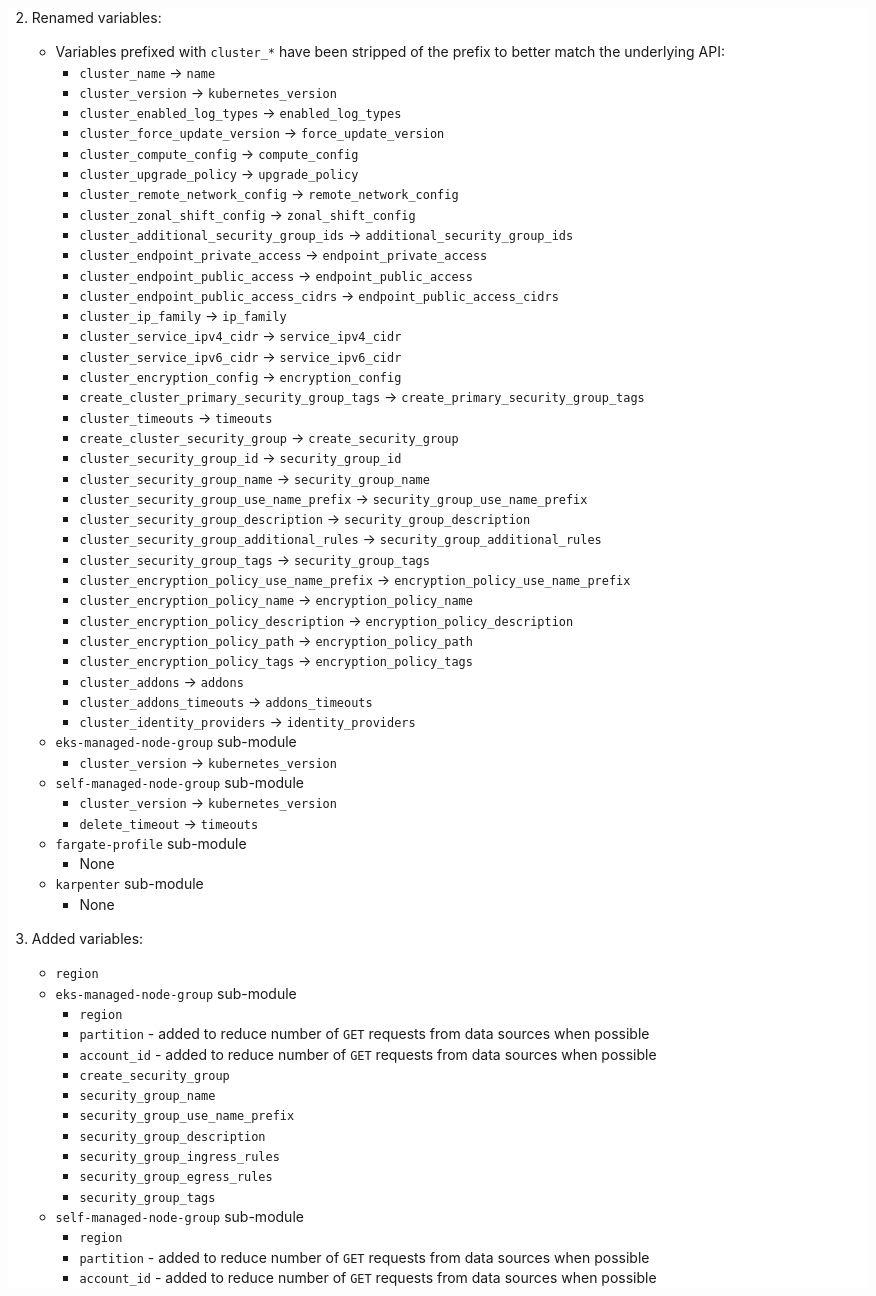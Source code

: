 2. Renamed variables:

    - Variables prefixed with `cluster_*` have been stripped of the prefix to better match the underlying API:
        - `cluster_name` -> `name`
        - `cluster_version` -> `kubernetes_version`
        - `cluster_enabled_log_types` -> `enabled_log_types`
        - `cluster_force_update_version` -> `force_update_version`
        - `cluster_compute_config` -> `compute_config`
        - `cluster_upgrade_policy` -> `upgrade_policy`
        - `cluster_remote_network_config` -> `remote_network_config`
        - `cluster_zonal_shift_config` -> `zonal_shift_config`
        - `cluster_additional_security_group_ids` -> `additional_security_group_ids`
        - `cluster_endpoint_private_access` -> `endpoint_private_access`
        - `cluster_endpoint_public_access` -> `endpoint_public_access`
        - `cluster_endpoint_public_access_cidrs` -> `endpoint_public_access_cidrs`
        - `cluster_ip_family` -> `ip_family`
        - `cluster_service_ipv4_cidr` -> `service_ipv4_cidr`
        - `cluster_service_ipv6_cidr` -> `service_ipv6_cidr`
        - `cluster_encryption_config` -> `encryption_config`
        - `create_cluster_primary_security_group_tags` -> `create_primary_security_group_tags`
        - `cluster_timeouts` -> `timeouts`
        - `create_cluster_security_group` -> `create_security_group`
        - `cluster_security_group_id` -> `security_group_id`
        - `cluster_security_group_name` -> `security_group_name`
        - `cluster_security_group_use_name_prefix` -> `security_group_use_name_prefix`
        - `cluster_security_group_description` -> `security_group_description`
        - `cluster_security_group_additional_rules` -> `security_group_additional_rules`
        - `cluster_security_group_tags` -> `security_group_tags`
        - `cluster_encryption_policy_use_name_prefix` -> `encryption_policy_use_name_prefix`
        - `cluster_encryption_policy_name` -> `encryption_policy_name`
        - `cluster_encryption_policy_description` -> `encryption_policy_description`
        - `cluster_encryption_policy_path` -> `encryption_policy_path`
        - `cluster_encryption_policy_tags` -> `encryption_policy_tags`
        - `cluster_addons` -> `addons`
        - `cluster_addons_timeouts` -> `addons_timeouts`
        - `cluster_identity_providers` -> `identity_providers`
    - `eks-managed-node-group` sub-module
        - `cluster_version` -> `kubernetes_version`
    - `self-managed-node-group` sub-module
        - `cluster_version` -> `kubernetes_version`
        - `delete_timeout` -> `timeouts`
    - `fargate-profile` sub-module
        - None
    - `karpenter` sub-module
        - None

3. Added variables:

    - `region`
    - `eks-managed-node-group` sub-module
        - `region`
        - `partition` - added to reduce number of `GET` requests from data sources when possible
        - `account_id` - added to reduce number of `GET` requests from data sources when possible
        - `create_security_group`
        - `security_group_name`
        - `security_group_use_name_prefix`
        - `security_group_description`
        - `security_group_ingress_rules`
        - `security_group_egress_rules`
        - `security_group_tags`
    - `self-managed-node-group` sub-module
        - `region`
        - `partition` - added to reduce number of `GET` requests from data sources when possible
        - `account_id` - added to reduce number of `GET` requests from data sources when possible